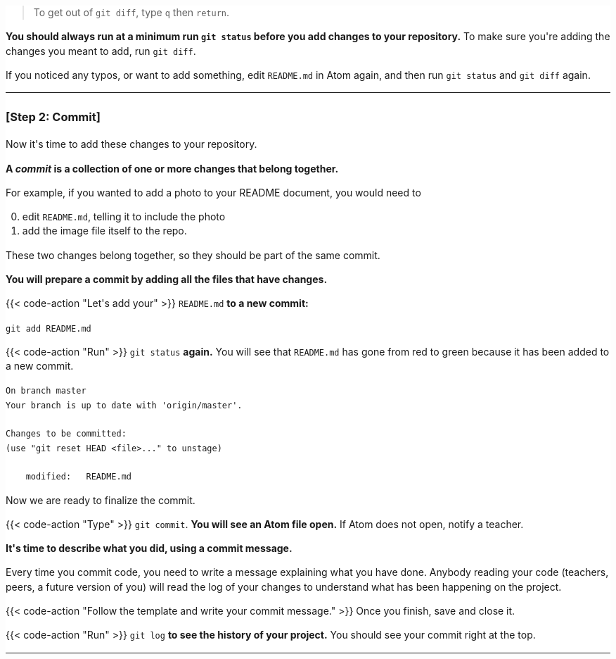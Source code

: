 > To get out of `git diff`, type `q` then `return`.

**You should always run at a minimum run `git status` before you add changes to your repository.** To make sure you're adding the changes you meant to add, run  `git diff`. 

If you noticed any typos, or want to add something, edit `README.md` in Atom again, and then run `git status` and `git diff` again.

---

### [Step 2: Commit]

Now it's time to add these changes to your repository. 

**A *commit* is a collection of one or more changes that belong together.** 

For example, if you wanted to add a photo to your README document, you would need to 

0. edit `README.md`, telling it to include the photo
0. add the image file itself to the repo. 

These two changes belong together, so they should be part of the same commit.

**You will prepare a commit by adding all the files that have changes.**

{{< code-action "Let's add your" >}} `README.md` **to a new commit:**

```shell
git add README.md
```

{{< code-action "Run" >}} `git status` **again.** You will see that `README.md` has gone from red to green because it has been added to a new commit.

```shell
On branch master
Your branch is up to date with 'origin/master'.

Changes to be committed:
(use "git reset HEAD <file>..." to unstage)

    modified:   README.md
```

Now we are ready to finalize the commit. 

{{< code-action "Type" >}} `git commit`. **You will see an Atom file open.** If Atom does not open, notify a teacher.

**It's time to describe what you did, using a commit message.**

Every time you commit code, you need to write a message explaining what you have done. Anybody reading your code (teachers, peers, a future version of you) will read the  log of your changes to understand what has been happening on the project. 

{{< code-action "Follow the template and write your commit message." >}} Once you finish, save and close it.

{{< code-action "Run" >}} `git log` **to see the history of your project.** You should see your commit right at the top. 

---